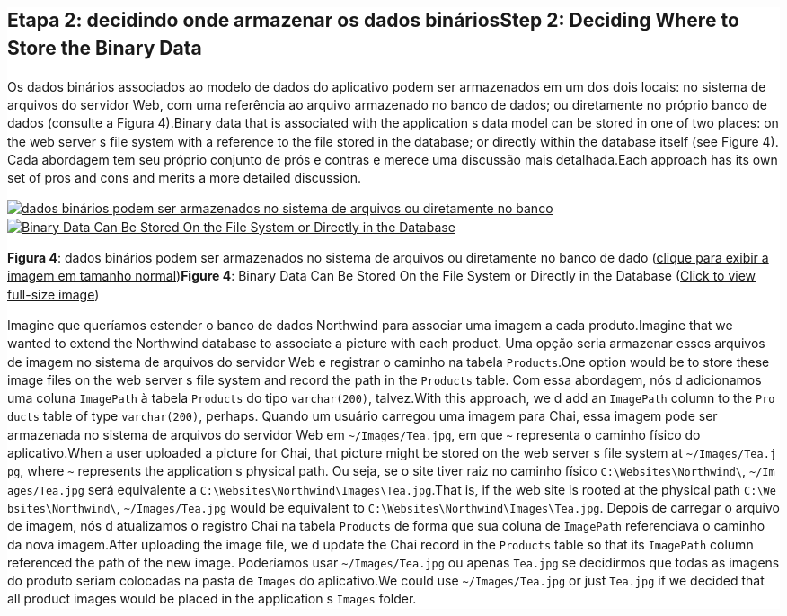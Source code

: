 ## <a name="step-2-deciding-where-to-store-the-binary-data"></a><span data-ttu-id="3393e-137">Etapa 2: decidindo onde armazenar os dados binários</span><span class="sxs-lookup"><span data-stu-id="3393e-137">Step 2: Deciding Where to Store the Binary Data</span></span>

<span data-ttu-id="3393e-138">Os dados binários associados ao modelo de dados do aplicativo podem ser armazenados em um dos dois locais: no sistema de arquivos do servidor Web, com uma referência ao arquivo armazenado no banco de dados; ou diretamente no próprio banco de dados (consulte a Figura 4).</span><span class="sxs-lookup"><span data-stu-id="3393e-138">Binary data that is associated with the application s data model can be stored in one of two places: on the web server s file system with a reference to the file stored in the database; or directly within the database itself (see Figure 4).</span></span> <span data-ttu-id="3393e-139">Cada abordagem tem seu próprio conjunto de prós e contras e merece uma discussão mais detalhada.</span><span class="sxs-lookup"><span data-stu-id="3393e-139">Each approach has its own set of pros and cons and merits a more detailed discussion.</span></span>

<span data-ttu-id="3393e-140">[![dados binários podem ser armazenados no sistema de arquivos ou diretamente no banco](uploading-files-cs/_static/image4.gif)](uploading-files-cs/_static/image3.png)</span><span class="sxs-lookup"><span data-stu-id="3393e-140">[![Binary Data Can Be Stored On the File System or Directly in the Database](uploading-files-cs/_static/image4.gif)](uploading-files-cs/_static/image3.png)</span></span>

<span data-ttu-id="3393e-141">**Figura 4**: dados binários podem ser armazenados no sistema de arquivos ou diretamente no banco de dado ([clique para exibir a imagem em tamanho normal](uploading-files-cs/_static/image4.png))</span><span class="sxs-lookup"><span data-stu-id="3393e-141">**Figure 4**: Binary Data Can Be Stored On the File System or Directly in the Database ([Click to view full-size image](uploading-files-cs/_static/image4.png))</span></span>

<span data-ttu-id="3393e-142">Imagine que queríamos estender o banco de dados Northwind para associar uma imagem a cada produto.</span><span class="sxs-lookup"><span data-stu-id="3393e-142">Imagine that we wanted to extend the Northwind database to associate a picture with each product.</span></span> <span data-ttu-id="3393e-143">Uma opção seria armazenar esses arquivos de imagem no sistema de arquivos do servidor Web e registrar o caminho na tabela `Products`.</span><span class="sxs-lookup"><span data-stu-id="3393e-143">One option would be to store these image files on the web server s file system and record the path in the `Products` table.</span></span> <span data-ttu-id="3393e-144">Com essa abordagem, nós d adicionamos uma coluna `ImagePath` à tabela `Products` do tipo `varchar(200)`, talvez.</span><span class="sxs-lookup"><span data-stu-id="3393e-144">With this approach, we d add an `ImagePath` column to the `Products` table of type `varchar(200)`, perhaps.</span></span> <span data-ttu-id="3393e-145">Quando um usuário carregou uma imagem para Chai, essa imagem pode ser armazenada no sistema de arquivos do servidor Web em `~/Images/Tea.jpg`, em que `~` representa o caminho físico do aplicativo.</span><span class="sxs-lookup"><span data-stu-id="3393e-145">When a user uploaded a picture for Chai, that picture might be stored on the web server s file system at `~/Images/Tea.jpg`, where `~` represents the application s physical path.</span></span> <span data-ttu-id="3393e-146">Ou seja, se o site tiver raiz no caminho físico `C:\Websites\Northwind\`, `~/Images/Tea.jpg` será equivalente a `C:\Websites\Northwind\Images\Tea.jpg`.</span><span class="sxs-lookup"><span data-stu-id="3393e-146">That is, if the web site is rooted at the physical path `C:\Websites\Northwind\`, `~/Images/Tea.jpg` would be equivalent to `C:\Websites\Northwind\Images\Tea.jpg`.</span></span> <span data-ttu-id="3393e-147">Depois de carregar o arquivo de imagem, nós d atualizamos o registro Chai na tabela `Products` de forma que sua coluna de `ImagePath` referenciava o caminho da nova imagem.</span><span class="sxs-lookup"><span data-stu-id="3393e-147">After uploading the image file, we d update the Chai record in the `Products` table so that its `ImagePath` column referenced the path of the new image.</span></span> <span data-ttu-id="3393e-148">Poderíamos usar `~/Images/Tea.jpg` ou apenas `Tea.jpg` se decidirmos que todas as imagens do produto seriam colocadas na pasta de `Images` do aplicativo.</span><span class="sxs-lookup"><span data-stu-id="3393e-148">We could use `~/Images/Tea.jpg` or just `Tea.jpg` if we decided that all product images would be placed in the application s `Images` folder.</span></span>
